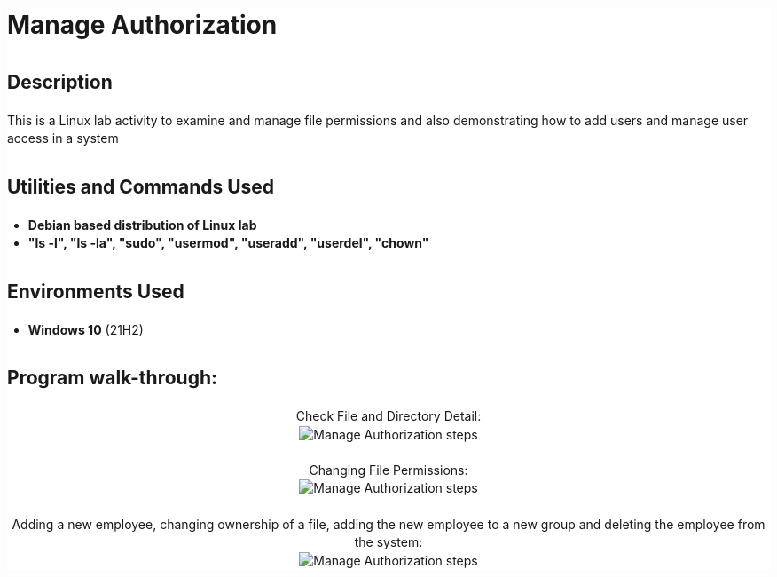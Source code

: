 <h1>Manage Authorization</h1>


<h2>Description</h2>
This is a Linux lab activity to examine and manage file permissions and also demonstrating how to add users and manage user access in a system
<br />


<h2>Utilities and Commands Used</h2>

- <b>Debian based distribution of Linux lab</b>
- <b>"ls -l", "ls -la", "sudo", "usermod", "useradd", "userdel", "chown"</b>

<h2>Environments Used </h2>

- <b>Windows 10</b> (21H2)

<h2>Program walk-through:</h2>

<p align="center">
Check File and Directory Detail: <br/>
<img src="https://imgur.com/VStAWRa.png" height="80%" width="80%" alt="Manage Authorization steps"/>
<br />
<br />
Changing File Permissions:  <br/>
<img src="https://imgur.com/Jw2Azq6.png" height="80%" width="80%" alt="Manage Authorization steps"/>
<br />
<br />
Adding a new employee, changing ownership of a file, adding the new employee to a new group and deleting the employee from the system: <br/>
<img src="https://imgur.com/jfC339m.png" height="80%" width="80%" alt="Manage Authorization steps"/>
</p>

<!--
 ```diff
- text in red
+ text in green
! text in orange
# text in gray
@@ text in purple (and bold)@@
```
--!>
